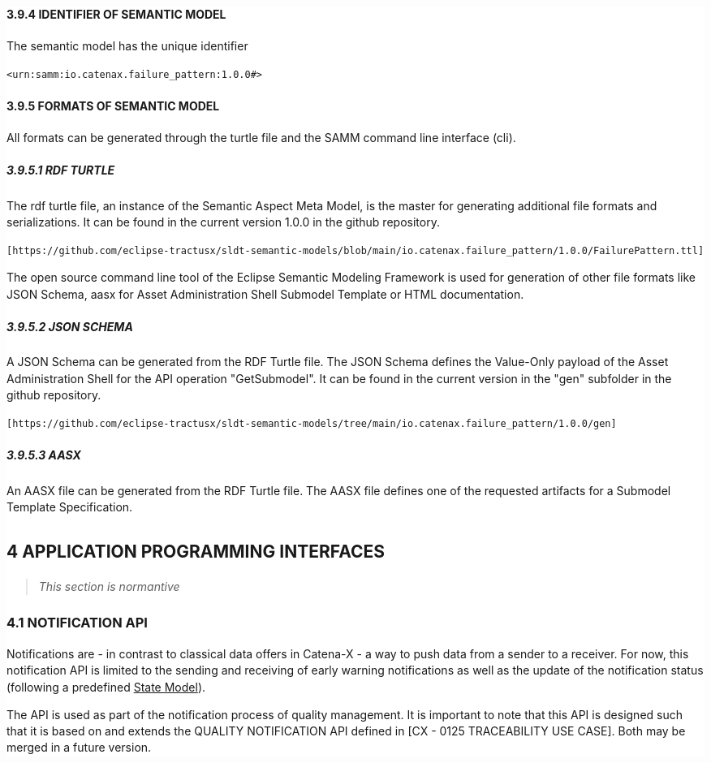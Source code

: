 #### 3.9.4 IDENTIFIER OF SEMANTIC MODEL

The semantic model has the unique identifier

```text
<urn:samm:io.catenax.failure_pattern:1.0.0#>
```

#### 3.9.5 FORMATS OF SEMANTIC MODEL

All formats can be generated through the turtle file and the SAMM command line interface (cli).

##### 3.9.5.1 RDF TURTLE

The rdf turtle file, an instance of the Semantic Aspect Meta Model, is the master for generating additional file formats and serializations.
It can be found in the current version 1.0.0 in the github repository.

```text
[https://github.com/eclipse-tractusx/sldt-semantic-models/blob/main/io.catenax.failure_pattern/1.0.0/FailurePattern.ttl]
```

The open source command line tool of the Eclipse Semantic Modeling Framework  is used for generation of other file formats like JSON Schema, aasx for Asset Administration Shell Submodel Template or HTML documentation.

##### 3.9.5.2 JSON SCHEMA

A JSON Schema can be generated from the RDF Turtle file. The JSON Schema defines the Value-Only payload of the Asset Administration Shell for the API operation "GetSubmodel".
It can be found in the current version in the "gen" subfolder in the github repository.

```text
[https://github.com/eclipse-tractusx/sldt-semantic-models/tree/main/io.catenax.failure_pattern/1.0.0/gen]
```

##### 3.9.5.3 AASX

An AASX file can be generated from the RDF Turtle file. The AASX file defines one of the requested artifacts for a Submodel Template Specification.

## 4 APPLICATION PROGRAMMING INTERFACES

> *This section is normantive*

### 4.1 NOTIFICATION API

Notifications are - in contrast to classical data offers in Catena-X - a way to push data from a sender to a receiver. For now, this notification API is limited to the sending and receiving of early warning notifications as well as the update of the notification status (following a predefined [State Model](#5121-notification-state-model)).

The API is used as part of the notification process of quality management. It is important to note that this API is designed such that it is based on and extends the QUALITY NOTIFICATION API defined in [CX - 0125 TRACEABILITY USE CASE]. Both may be merged in a future version.
